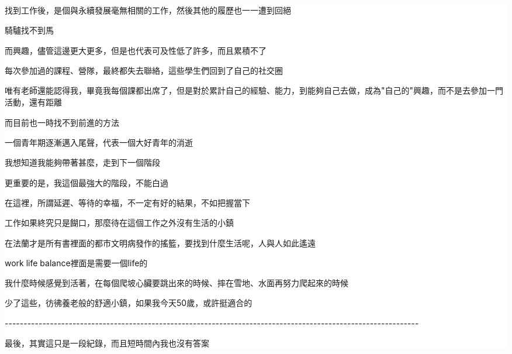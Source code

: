 
找到工作後，是個與永續發展毫無相關的工作，然後其他的履歷也一一遭到回絕  

  

騎驢找不到馬  

  

而興趣，儘管這邊更大更多，但是也代表可及性低了許多，而且累積不了  

  

每次參加過的課程、營隊，最終都失去聯絡，這些學生們回到了自己的社交圈  

  

唯有老師還能認得我，畢竟我每個課都出席了，但是對於累計自己的經驗、能力，到能夠自己去做，成為"自己的"興趣，而不是去參加一門活動，還有距離  

而目前也一時找不到前進的方法  

  

一個青年期逐漸邁入尾聲，代表一個大好青年的消逝  

  

我想知道我能夠帶著甚麼，走到下一個階段  

  

更重要的是，我這個最強大的階段，不能白過  

  

在這裡，所謂延遲、等待的幸福，不一定有好的結果，不如把握當下  

  

工作如果終究只是餬口，那麼待在這個工作之外沒有生活的小鎮  

  

在法蘭才是所有書裡面的都市文明病發作的搖籃，要找到什麼生活呢，人與人如此遙遠  

  

work life balance裡面是需要一個life的  

  

  

我什麼時候感覺到活著，在每個爬坡心臟要跳出來的時候、摔在雪地、水面再努力爬起來的時候  

  



少了這些，彷彿養老般的舒適小鎮，如果我今天50歲，或許挺適合的



\--------------------------------------------------------------------------------------------------------------



  



最後，其實這只是一段紀錄，而且短時間內我也沒有答案



  
